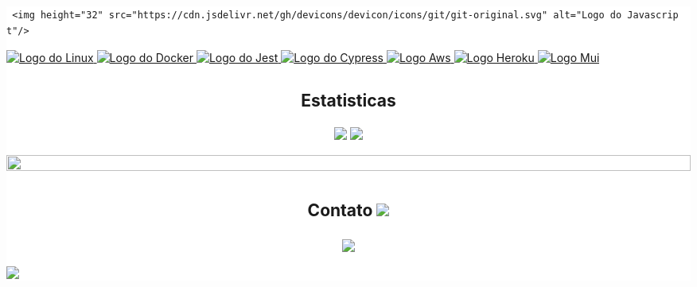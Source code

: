      <img height="32" src="https://cdn.jsdelivr.net/gh/devicons/devicon/icons/git/git-original.svg" alt="Logo do Javascript"/>
  </a>
  <a href="https://www.kernel.org/doc/html/latest/#">
      <img height="32" src="https://cdn.jsdelivr.net/gh/devicons/devicon/icons/linux/linux-original.svg" alt="Logo do Linux">
  </a>
  <a href="https://docs.docker.com/get-started/overview/">
      <img height="32" src="https://cdn.jsdelivr.net/gh/devicons/devicon/icons/docker/docker-original.svg" alt="Logo do Docker">
  </a>
  <a href="https://jestjs.io/pt-BR/">
      <img height="32" src="https://www.svgrepo.com/show/353930/jest.svg" alt="Logo do Jest">
  </a>
  <a href="https://www.cypress.io/">
      <img height="32" src="https://www.svgrepo.com/show/353630/cypress.svg" alt="Logo do Cypress">
  </a>
   <a href="https://aws.amazon.com/">
      <img height="32" src="https://www.svgrepo.com/show/373458/aws.svg" alt="Logo Aws">
  </a>
  </a>
   <a href="https://www.heroku.com/">
      <img height="32" src="https://www.svgrepo.com/show/355052/heroku.svg" alt="Logo Heroku">
  </a>
  </a>
   <a href="https://mui.com/pt/">
      <img height="32" src="https://www.svgrepo.com/show/354048/material-ui.svg" alt="Logo Mui">
  </a>
</p>

<h2 align="center">Estatisticas</h2>
<p align="center">
  <img height="165em" src="https://github-readme-stats.vercel.app/api?username=thiagoss2000&show_icons=true&theme=radical&include_all_commits=false&count_private=false"/>
  <img height="165em" src="https://github-readme-stats.vercel.app/api/top-langs/?username=thiagoss2000&layout=compact&langs_count=16&theme=radical"/>
</p>

<div align="center">
<img src="https://www.aalpha.net/wp-content/uploads/2020/12/full-stack-development.gif" align="center" style="width: 100%; height:100% " />
</div>  

<h2 align="center"> Contato <img src='https://raw.githubusercontent.com/ShahriarShafin/ShahriarShafin/main/Assets/handshake.gif' width="80px"> </h2>
<p align="center">
  <a href = 'https://www.linkedin.com/in/thiagoss2000/'> <img width = '32px' align= 'center' src="https://upload.wikimedia.org/wikipedia/commons/thumb/f/f8/LinkedIn_icon_circle.svg/2048px-LinkedIn_icon_circle.svg.png"/></a> 

  <a href = 'mailto:thiago.ss675@gmail.com'> <img width = '32px' align= 'center' src="https://www.pngrepo.com/png/271115/512/gmail.png"/></a>
</p>


